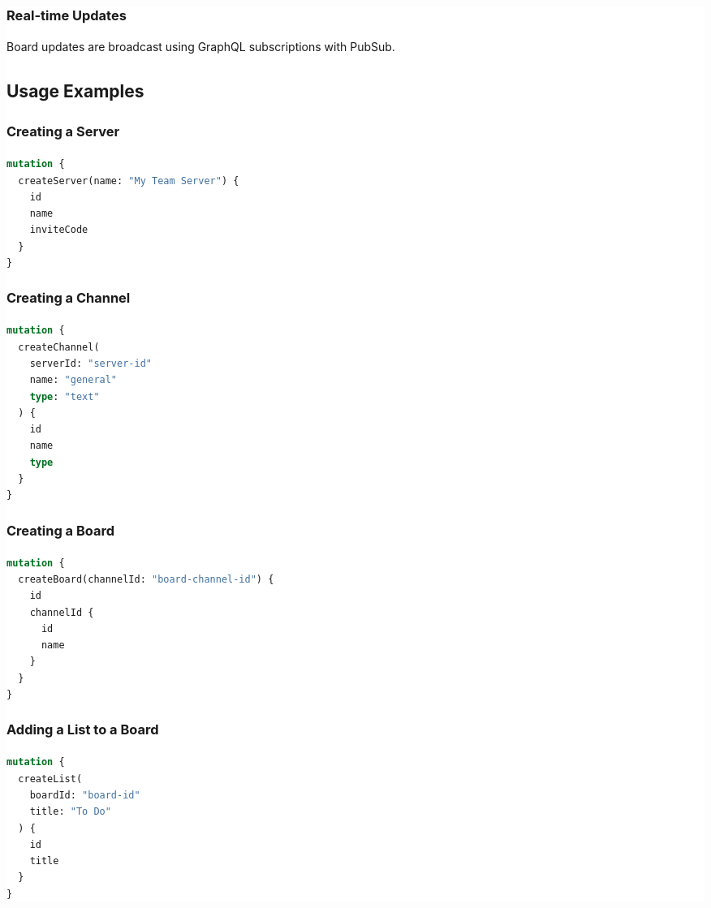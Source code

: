 ### Real-time Updates
Board updates are broadcast using GraphQL subscriptions with PubSub.

## Usage Examples

### Creating a Server
```graphql
mutation {
  createServer(name: "My Team Server") {
    id
    name
    inviteCode
  }
}
```

### Creating a Channel
```graphql
mutation {
  createChannel(
    serverId: "server-id"
    name: "general"
    type: "text"
  ) {
    id
    name
    type
  }
}
```

### Creating a Board
```graphql
mutation {
  createBoard(channelId: "board-channel-id") {
    id
    channelId {
      id
      name
    }
  }
}
```

### Adding a List to a Board
```graphql
mutation {
  createList(
    boardId: "board-id"
    title: "To Do"
  ) {
    id
    title
  }
}
```
